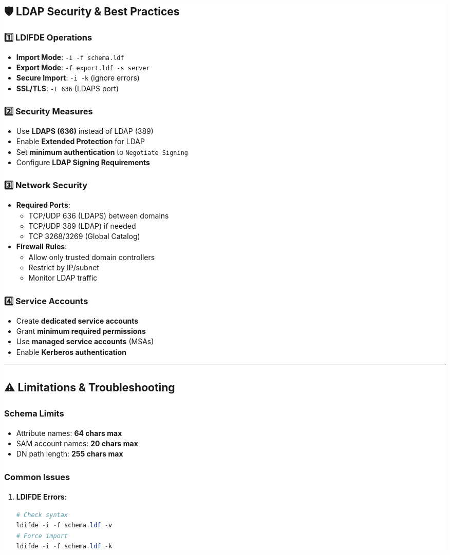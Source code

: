 
## 🛡️ LDAP Security & Best Practices

### **1️⃣ LDIFDE Operations**
- **Import Mode**: `-i -f schema.ldf`
- **Export Mode**: `-f export.ldf -s server`
- **Secure Import**: `-i -k` (ignore errors)
- **SSL/TLS**: `-t 636` (LDAPS port)

### **2️⃣ Security Measures**
- Use **LDAPS (636)** instead of LDAP (389)
- Enable **Extended Protection** for LDAP
- Set **minimum authentication** to `Negotiate Signing`
- Configure **LDAP Signing Requirements**

### **3️⃣ Network Security**
- **Required Ports**:
  - TCP/UDP 636 (LDAPS) between domains
  - TCP/UDP 389 (LDAP) if needed
  - TCP 3268/3269 (Global Catalog)
- **Firewall Rules**:
  - Allow only trusted domain controllers
  - Restrict by IP/subnet
  - Monitor LDAP traffic

### **4️⃣ Service Accounts**
- Create **dedicated service accounts**
- Grant **minimum required permissions**
- Use **managed service accounts** (MSAs)
- Enable **Kerberos authentication**

---

## ⚠️ Limitations & Troubleshooting

### **Schema Limits**
- Attribute names: **64 chars max**
- SAM account names: **20 chars max**
- DN path length: **255 chars max**

### **Common Issues**
1. **LDIFDE Errors**:
   ```powershell
   # Check syntax
   ldifde -i -f schema.ldf -v
   # Force import
   ldifde -i -f schema.ldf -k
   ```
